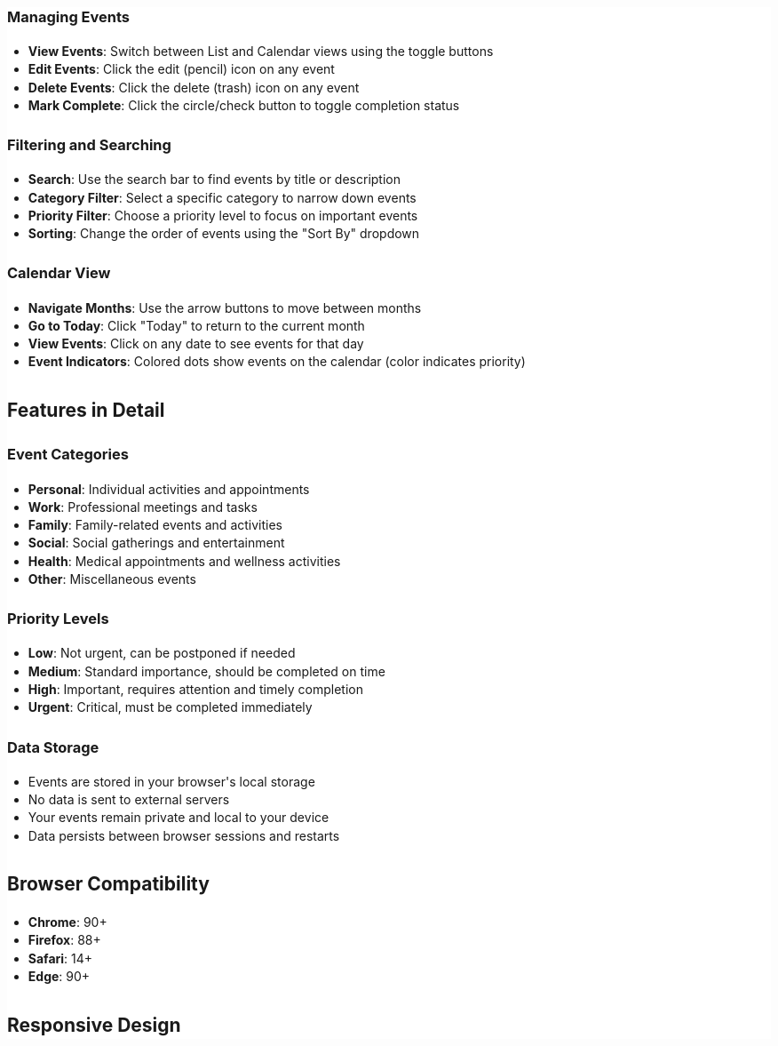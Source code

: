 ### Managing Events
- **View Events**: Switch between List and Calendar views using the toggle buttons
- **Edit Events**: Click the edit (pencil) icon on any event
- **Delete Events**: Click the delete (trash) icon on any event
- **Mark Complete**: Click the circle/check button to toggle completion status

### Filtering and Searching
- **Search**: Use the search bar to find events by title or description
- **Category Filter**: Select a specific category to narrow down events
- **Priority Filter**: Choose a priority level to focus on important events
- **Sorting**: Change the order of events using the "Sort By" dropdown

### Calendar View
- **Navigate Months**: Use the arrow buttons to move between months
- **Go to Today**: Click "Today" to return to the current month
- **View Events**: Click on any date to see events for that day
- **Event Indicators**: Colored dots show events on the calendar (color indicates priority)

## Features in Detail

### Event Categories
- **Personal**: Individual activities and appointments
- **Work**: Professional meetings and tasks
- **Family**: Family-related events and activities
- **Social**: Social gatherings and entertainment
- **Health**: Medical appointments and wellness activities
- **Other**: Miscellaneous events

### Priority Levels
- **Low**: Not urgent, can be postponed if needed
- **Medium**: Standard importance, should be completed on time
- **High**: Important, requires attention and timely completion
- **Urgent**: Critical, must be completed immediately

### Data Storage
- Events are stored in your browser's local storage
- No data is sent to external servers
- Your events remain private and local to your device
- Data persists between browser sessions and restarts

## Browser Compatibility

- **Chrome**: 90+
- **Firefox**: 88+
- **Safari**: 14+
- **Edge**: 90+

## Responsive Design
